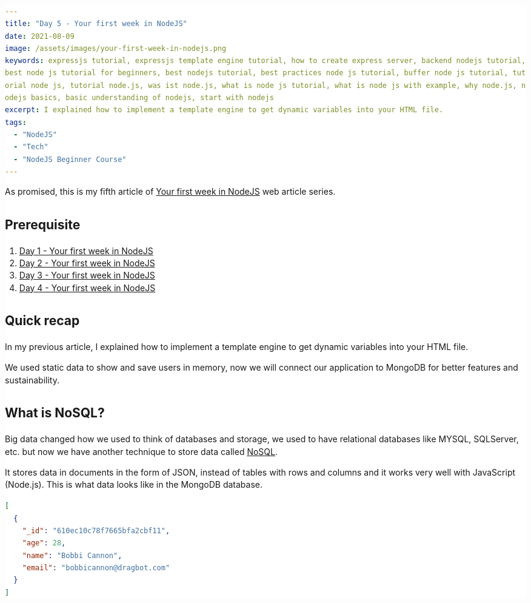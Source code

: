 ```yaml
---
title: "Day 5 - Your first week in NodeJS"
date: 2021-08-09
image: /assets/images/your-first-week-in-nodejs.png
keywords: expressjs tutorial, expressjs template engine tutorial, how to create express server, backend nodejs tutorial, best node js tutorial for beginners, best nodejs tutorial, best practices node js tutorial, buffer node js tutorial, tutorial node js, tutorial node.js, was ist node.js, what is node js tutorial, what is node js with example, why node.js, nodejs basics, basic understanding of nodejs, start with nodejs
excerpt: I explained how to implement a template engine to get dynamic variables into your HTML file.
tags:
  - "NodeJS"
  - "Tech"
  - "NodeJS Beginner Course"
---
```


As promised, this is my fifth article of [Your first week in NodeJS](/tags/nodejs-beginner-course/) web article series.

## Prerequisite

1. [Day 1 - Your first week in NodeJS](/posts/day-1-your-first-week-in-nodejs/)
2. [Day 2 - Your first week in NodeJS](/posts/day-2-your-first-week-in-nodejs/)
3. [Day 3 - Your first week in NodeJS](/posts/day-3-your-first-week-in-nodejs/)
4. [Day 4 - Your first week in NodeJS](/posts/day-4-your-first-week-in-nodejs/)

## Quick recap

In my previous article, I explained how to implement a template engine to get dynamic variables into your HTML file.

We used static data to show and save users in memory, now we will connect our application to MongoDB for better features and sustainability.

## What is NoSQL?

Big data changed how we used to think of databases and storage, we used to have relational databases like MYSQL, SQLServer, etc. but now we have another technique to store data called [NoSQL](https://www.mongodb.com/nosql-explained).

It stores data in documents in the form of JSON, instead of tables with rows and columns and it works very well with JavaScript (Node.js). This is what data looks like in the MongoDB database.

```json
[
  {
    "_id": "610ec10c78f7665bfa2cbf11",
    "age": 28,
    "name": "Bobbi Cannon",
    "email": "bobbicannon@dragbot.com"
  }
]
```
